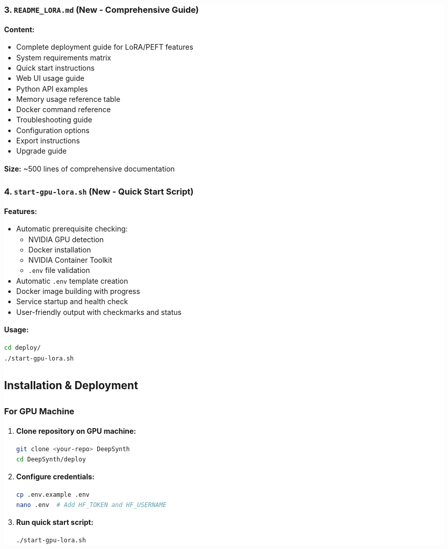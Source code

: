 ### 3. `README_LORA.md` (New - Comprehensive Guide)

**Content:**
- Complete deployment guide for LoRA/PEFT features
- System requirements matrix
- Quick start instructions
- Web UI usage guide
- Python API examples
- Memory usage reference table
- Docker command reference
- Troubleshooting guide
- Configuration options
- Export instructions
- Upgrade guide

**Size:** ~500 lines of comprehensive documentation

### 4. `start-gpu-lora.sh` (New - Quick Start Script)

**Features:**
- Automatic prerequisite checking:
  - NVIDIA GPU detection
  - Docker installation
  - NVIDIA Container Toolkit
  - `.env` file validation
- Automatic `.env` template creation
- Docker image building with progress
- Service startup and health check
- User-friendly output with checkmarks and status

**Usage:**
```bash
cd deploy/
./start-gpu-lora.sh
```

## Installation & Deployment

### For GPU Machine

1. **Clone repository on GPU machine:**
   ```bash
   git clone <your-repo> DeepSynth
   cd DeepSynth/deploy
   ```

2. **Configure credentials:**
   ```bash
   cp .env.example .env
   nano .env  # Add HF_TOKEN and HF_USERNAME
   ```

3. **Run quick start script:**
   ```bash
   ./start-gpu-lora.sh
   ```

